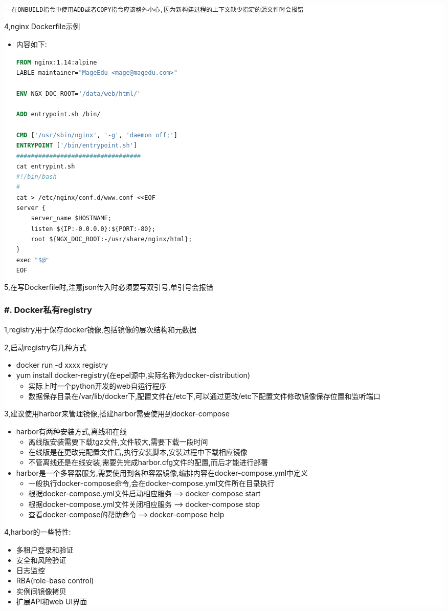     - 在ONBUILD指令中使用ADD或者COPY指令应该格外小心,因为新构建过程的上下文缺少指定的源文件时会报错

4,nginx Dockerfile示例
  - 内容如下:
    ```dockerfile
    FROM nginx:1.14:alpine
    LABLE maintainer="MageEdu <mage@magedu.com>"

    ENV NGX_DOC_ROOT='/data/web/html/'

    ADD entrypoint.sh /bin/

    CMD ['/usr/sbin/nginx', '-g', 'daemon off;']
    ENTRYPOINT ['/bin/entrypoint.sh']
    ##################################
    cat entrypint.sh
    #!/bin/bash
    #
    cat > /etc/nginx/conf.d/www.conf <<EOF
    server {
        server_name $HOSTNAME;
        listen ${IP:-0.0.0.0}:${PORT:-80};
        root ${NGX_DOC_ROOT:-/usr/share/nginx/html};
    }
    exec "$@"
    EOF
    ```

5,在写Dockerfile时,注意json传入时必须要写双引号,单引号会报错

### \#. Docker私有registry ###
1,registry用于保存docker镜像,包括镜像的层次结构和元数据

2,启动registry有几种方式
  - docker run -d xxxx registry
  - yum install docker-registry(在epel源中,实际名称为docker-distribution)
    - 实际上时一个python开发的web自运行程序
    - 数据保存目录在/var/lib/docker下,配置文件在/etc下,可以通过更改/etc下配置文件修改镜像保存位置和监听端口

3,建议使用harbor来管理镜像,搭建harbor需要使用到docker-compose
  - harbor有两种安装方式,离线和在线
    - 离线版安装需要下载tgz文件,文件较大,需要下载一段时间
    - 在线版是在更改完配置文件后,执行安装脚本,安装过程中下载相应镜像
    - 不管离线还是在线安装,需要先完成harbor.cfg文件的配置,而后才能进行部署
  - harbor是一个多容器服务,需要使用到各种容器镜像,编排内容在docker-compose.yml中定义
    - 一般执行docker-compose命令,会在docker-compose.yml文件所在目录执行
    - 根据docker-compose.yml文件启动相应服务  --> docker-compose start
    - 根据docker-compose.yml文件关闭相应服务  --> docker-compose stop
    - 查看docker-compose的帮助命令           --> docker-compose help

4,harbor的一些特性:
  - 多租户登录和验证
  - 安全和风险验证
  - 日志监控
  - RBA(role-base control)
  - 实例间镜像拷贝
  - 扩展API和web UI界面
